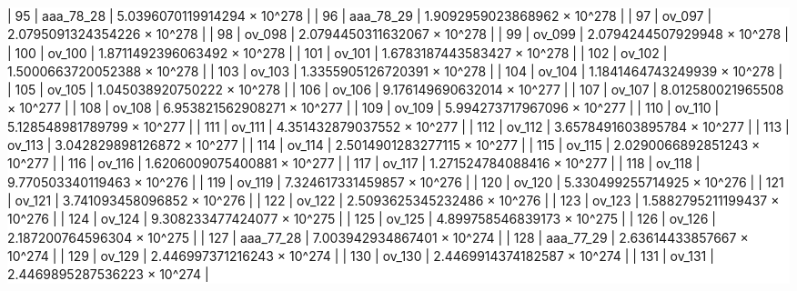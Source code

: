 | 95 | aaa_78_28 | 5.0396070119914294 × 10^278 |
| 96 | aaa_78_29 | 1.9092959023868962 × 10^278 |
| 97 | ov_097 | 2.0795091324354226 × 10^278 |
| 98 | ov_098 | 2.0794450311632067 × 10^278 |
| 99 | ov_099 | 2.0794244507929948 × 10^278 |
| 100 | ov_100 | 1.8711492396063492 × 10^278 |
| 101 | ov_101 | 1.6783187443583427 × 10^278 |
| 102 | ov_102 | 1.5000663720052388 × 10^278 |
| 103 | ov_103 | 1.3355905126720391 × 10^278 |
| 104 | ov_104 | 1.1841464743249939 × 10^278 |
| 105 | ov_105 | 1.045038920750222 × 10^278 |
| 106 | ov_106 | 9.176149690632014 × 10^277 |
| 107 | ov_107 | 8.012580021965508 × 10^277 |
| 108 | ov_108 | 6.953821562908271 × 10^277 |
| 109 | ov_109 | 5.994273717967096 × 10^277 |
| 110 | ov_110 | 5.128548981789799 × 10^277 |
| 111 | ov_111 | 4.351432879037552 × 10^277 |
| 112 | ov_112 | 3.6578491603895784 × 10^277 |
| 113 | ov_113 | 3.042829898126872 × 10^277 |
| 114 | ov_114 | 2.5014901283277115 × 10^277 |
| 115 | ov_115 | 2.0290066892851243 × 10^277 |
| 116 | ov_116 | 1.6206009075400881 × 10^277 |
| 117 | ov_117 | 1.271524784088416 × 10^277 |
| 118 | ov_118 | 9.770503340119463 × 10^276 |
| 119 | ov_119 | 7.324617331459857 × 10^276 |
| 120 | ov_120 | 5.330499255714925 × 10^276 |
| 121 | ov_121 | 3.741093458096852 × 10^276 |
| 122 | ov_122 | 2.5093625345232486 × 10^276 |
| 123 | ov_123 | 1.5882795211199437 × 10^276 |
| 124 | ov_124 | 9.308233477424077 × 10^275 |
| 125 | ov_125 | 4.899758546839173 × 10^275 |
| 126 | ov_126 | 2.187200764596304 × 10^275 |
| 127 | aaa_77_28 | 7.003942934867401 × 10^274 |
| 128 | aaa_77_29 | 2.63614433857667 × 10^274 |
| 129 | ov_129 | 2.446997371216243 × 10^274 |
| 130 | ov_130 | 2.4469914374182587 × 10^274 |
| 131 | ov_131 | 2.4469895287536223 × 10^274 |